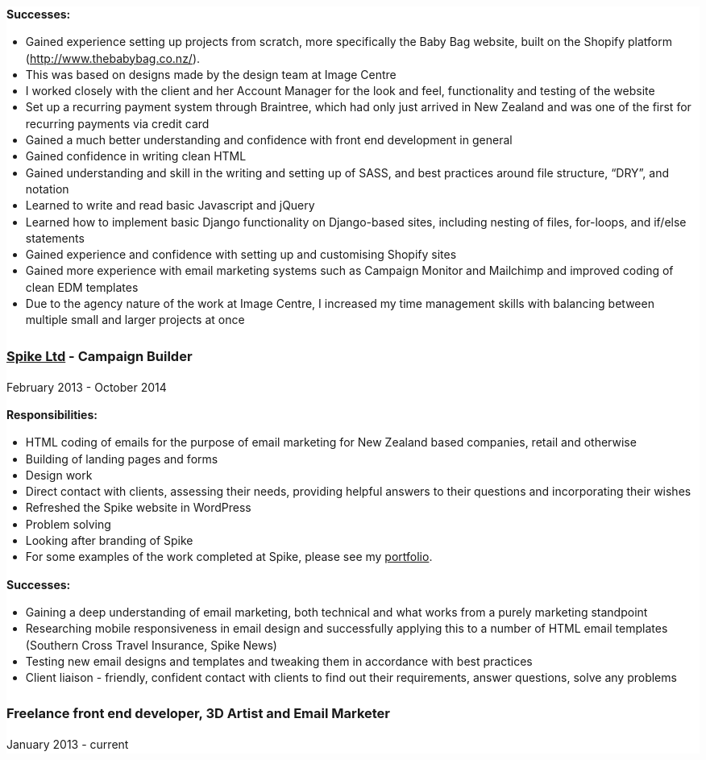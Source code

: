 
**Successes:**

* Gained experience setting up projects from scratch, more specifically the Baby Bag website, built on the Shopify platform (http://www.thebabybag.co.nz/).
* This was based on designs made by the design team at Image Centre
* I worked closely with the client and her Account Manager for the look and feel, functionality and testing of the website
* Set up a recurring payment system through Braintree, which had only just arrived in New Zealand and was one of the first for recurring payments via credit card
* Gained a much better understanding and confidence with front end development in general
* Gained confidence in writing clean HTML
* Gained understanding and skill in the writing and setting up of SASS, and best practices around file structure, “DRY”, and notation
* Learned to write and read basic Javascript and jQuery
* Learned how to implement basic Django functionality on Django-based sites, including nesting of files, for-loops, and if/else statements
* Gained experience and confidence with setting up and customising Shopify sites
* Gained more experience with email marketing systems such as Campaign Monitor and Mailchimp and improved coding of clean EDM templates
* Due to the agency nature of the work at Image Centre, I increased my time management skills with balancing between multiple small and larger projects at once

### [Spike Ltd](http://spikehq.com) - Campaign Builder
<p class="align-centre">February 2013 - October 2014</p>

**Responsibilities:**

* HTML coding of emails for the purpose of email marketing for New Zealand based companies, retail and otherwise
* Building of landing pages and forms
* Design work
* Direct contact with clients, assessing their needs, providing helpful answers to their questions and incorporating their wishes
* Refreshed the Spike website in WordPress
* Problem solving
* Looking after branding of Spike
* For some examples of the work completed at Spike, please see my [portfolio](http://behance.net/nickmertens).
 
**Successes:**

* Gaining a deep understanding of email marketing, both technical and what works from a purely marketing standpoint
* Researching mobile responsiveness in email design and successfully applying this to a number of HTML email templates (Southern Cross Travel Insurance, Spike News)
* Testing new email designs and templates and tweaking them in accordance with best practices
* Client liaison - friendly, confident contact with clients to find out their requirements, answer questions, solve any problems

### Freelance front end developer, 3D Artist and Email Marketer
<p class="align-centre">January 2013 - current</p>
